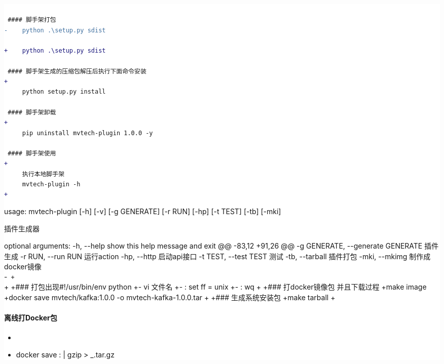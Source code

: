 ```diff
 
 #### 脚手架打包
-    python .\setup.py sdist
 
+    python .\setup.py sdist
 
 #### 脚手架生成的压缩包解压后执行下面命令安装
+
     python setup.py install
 
 #### 脚手架卸载
+
     pip uninstall mvtech-plugin 1.0.0 -y
 
 #### 脚手架使用
+
     执行本地脚手架
     mvtech-plugin -h
+
 ```
 usage: mvtech-plugin [-h] [-v] [-g GENERATE] [-r RUN] [-hp] [-t TEST] [-tb] [-mki]
 
 插件生成器
 
 optional arguments:
   -h, --help            show this help message and exit
@@ -83,12 +91,26 @@
   -g GENERATE, --generate GENERATE
                         插件生成
   -r RUN, --run RUN     运行action
   -hp, --http           启动api接口
   -t TEST, --test TEST  测试
   -tb, --tarball        插件打包
   -mki, --mkimg         制作成docker镜像     
-```
+```  
+
+### 打包出现#!/usr/bin/env python 
+- vi 文件名
+- : set ff = unix
+- : wq
+
+### 打docker镜像包 并且下载过程
+make image
+docker save mvtech/kafka:1.0.0 -o mvtech-kafka-1.0.0.tar
+
+### 生成系统安装包
+make tarball
+
 #### 离线打Docker包
+
 - docker save <myimage>:<tag> | gzip > <myimage>_<tag>.tar.gz
 